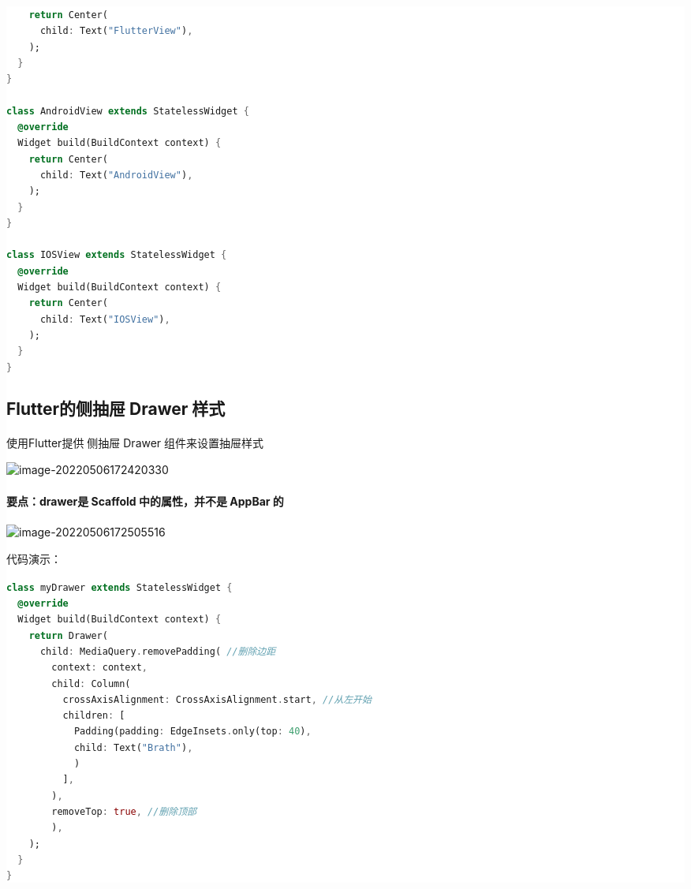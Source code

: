 ```dart
    return Center(
      child: Text("FlutterView"),
    );
  }
}

class AndroidView extends StatelessWidget {
  @override
  Widget build(BuildContext context) {
    return Center(
      child: Text("AndroidView"),
    );
  }
}

class IOSView extends StatelessWidget {
  @override
  Widget build(BuildContext context) {
    return Center(
      child: Text("IOSView"),
    );
  }
}
```



## Flutter的侧抽屉 Drawer 样式

使用Flutter提供 侧抽屉 Drawer 组件来设置抽屉样式

![image-20220506172420330](https://brath.cloud/blogImg/image-20220506172420330.png)

#### 要点：drawer是 Scaffold 中的属性，并不是 AppBar 的

![image-20220506172505516](https://brath.cloud/blogImg/image-20220506172505516.png)



代码演示：

```dart
class myDrawer extends StatelessWidget {
  @override
  Widget build(BuildContext context) {
    return Drawer(
      child: MediaQuery.removePadding( //删除边距
        context: context, 
        child: Column(
          crossAxisAlignment: CrossAxisAlignment.start, //从左开始
          children: [
            Padding(padding: EdgeInsets.only(top: 40),
            child: Text("Brath"),
            )
          ],
        ),
        removeTop: true, //删除顶部
        ),     
    );
  }
}
```
